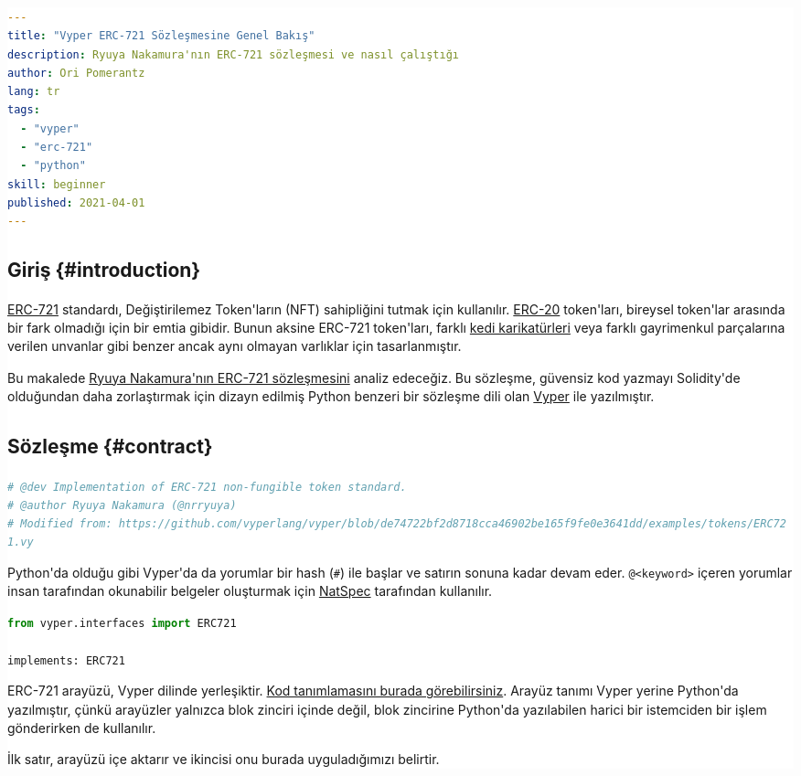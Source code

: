 ```yaml
---
title: "Vyper ERC-721 Sözleşmesine Genel Bakış"
description: Ryuya Nakamura'nın ERC-721 sözleşmesi ve nasıl çalıştığı
author: Ori Pomerantz
lang: tr
tags:
  - "vyper"
  - "erc-721"
  - "python"
skill: beginner
published: 2021-04-01
---
```


## Giriş {#introduction}

[ERC-721](/developers/docs/standards/tokens/erc-721/) standardı, Değiştirilemez Token'ların (NFT) sahipliğini tutmak için kullanılır. [ERC-20](/developers/docs/standards/tokens/erc-20/) token'ları, bireysel token'lar arasında bir fark olmadığı için bir emtia gibidir. Bunun aksine ERC-721 token'ları, farklı [kedi karikatürleri](https://www.cryptokitties.co/) veya farklı gayrimenkul parçalarına verilen unvanlar gibi benzer ancak aynı olmayan varlıklar için tasarlanmıştır.

Bu makalede [Ryuya Nakamura'nın ERC-721 sözleşmesini](https://github.com/vyperlang/vyper/blob/master/examples/tokens/ERC721.vy) analiz edeceğiz. Bu sözleşme, güvensiz kod yazmayı Solidity'de olduğundan daha zorlaştırmak için dizayn edilmiş Python benzeri bir sözleşme dili olan [Vyper](https://vyper.readthedocs.io/en/latest/index.html) ile yazılmıştır.

## Sözleşme {#contract}

```python
# @dev Implementation of ERC-721 non-fungible token standard.
# @author Ryuya Nakamura (@nrryuya)
# Modified from: https://github.com/vyperlang/vyper/blob/de74722bf2d8718cca46902be165f9fe0e3641dd/examples/tokens/ERC721.vy
```

Python'da olduğu gibi Vyper'da da yorumlar bir hash (`#`) ile başlar ve satırın sonuna kadar devam eder. `@<keyword>` içeren yorumlar insan tarafından okunabilir belgeler oluşturmak için [NatSpec](https://vyper.readthedocs.io/en/latest/natspec.html) tarafından kullanılır.

```python
from vyper.interfaces import ERC721

implements: ERC721
```

ERC-721 arayüzü, Vyper dilinde yerleşiktir. [Kod tanımlamasını burada görebilirsiniz](https://github.com/vyperlang/vyper/blob/master/vyper/builtin_interfaces/ERC721.py). Arayüz tanımı Vyper yerine Python'da yazılmıştır, çünkü arayüzler yalnızca blok zinciri içinde değil, blok zincirine Python'da yazılabilen harici bir istemciden bir işlem gönderirken de kullanılır.

İlk satır, arayüzü içe aktarır ve ikincisi onu burada uyguladığımızı belirtir.
